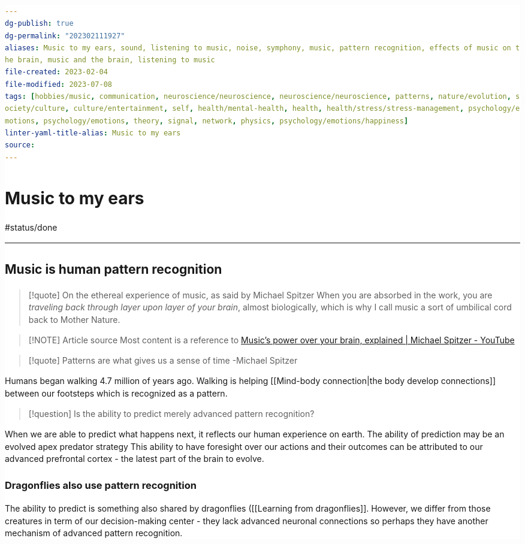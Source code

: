 ```yaml
---
dg-publish: true
dg-permalink: "202302111927"
aliases: Music to my ears, sound, listening to music, noise, symphony, music, pattern recognition, effects of music on the brain, music and the brain, listening to music
file-created: 2023-02-04
file-modified: 2023-07-08
tags: [hobbies/music, communication, neuroscience/neuroscience, neuroscience/neuroscience, patterns, nature/evolution, society/culture, culture/entertainment, self, health/mental-health, health, health/stress/stress-management, psychology/emotions, psychology/emotions, theory, signal, network, physics, psychology/emotions/happiness]
linter-yaml-title-alias: Music to my ears
source: 
---
```


# Music to my ears

#status/done

---

## Music is human pattern recognition

> [!quote] On the ethereal experience of music, as said by Michael Spitzer
> When you are absorbed in the work, you are *traveling back through layer upon layer of your brain*, almost biologically, which is why I call music a sort of umbilical cord back to Mother Nature.

> [!NOTE] Article source
> Most content is a reference to [Music’s power over your brain, explained | Michael Spitzer - YouTube](https://www.youtube.com/watch?v=wAafVviGxhk)

> [!quote]
> Patterns are what gives us a sense of time
> \-Michael Spitzer

Humans began walking 4.7 million of years ago. Walking is helping [[Mind-body connection|the body develop connections]] between our footsteps which is recognized as a pattern.

> [!question] Is the ability to predict merely advanced pattern recognition?

When we are able to predict what happens next, it reflects our human experience on earth. The ability of prediction may be an evolved apex predator strategy This ability to have foresight over our actions and their outcomes can be attributed to our advanced prefrontal cortex - the latest part of the brain to evolve.

### Dragonflies also use pattern recognition

The ability to predict is something also shared by dragonflies ([[Learning from dragonflies]]. However, we differ from those creatures in term of our decision-making center - they lack advanced neuronal connections so perhaps they have another mechanism of advanced pattern recognition.
